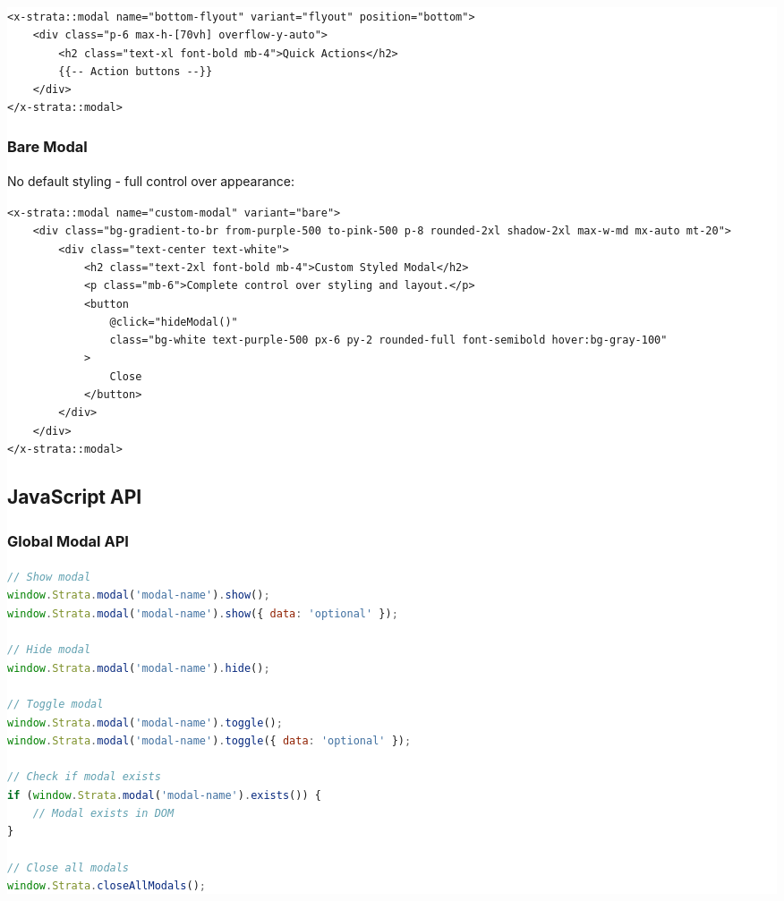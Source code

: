 ```blade
<x-strata::modal name="bottom-flyout" variant="flyout" position="bottom">
    <div class="p-6 max-h-[70vh] overflow-y-auto">
        <h2 class="text-xl font-bold mb-4">Quick Actions</h2>
        {{-- Action buttons --}}
    </div>
</x-strata::modal>
```

### Bare Modal

No default styling - full control over appearance:

```blade
<x-strata::modal name="custom-modal" variant="bare">
    <div class="bg-gradient-to-br from-purple-500 to-pink-500 p-8 rounded-2xl shadow-2xl max-w-md mx-auto mt-20">
        <div class="text-center text-white">
            <h2 class="text-2xl font-bold mb-4">Custom Styled Modal</h2>
            <p class="mb-6">Complete control over styling and layout.</p>
            <button 
                @click="hideModal()"
                class="bg-white text-purple-500 px-6 py-2 rounded-full font-semibold hover:bg-gray-100"
            >
                Close
            </button>
        </div>
    </div>
</x-strata::modal>
```

## JavaScript API

### Global Modal API

```javascript
// Show modal
window.Strata.modal('modal-name').show();
window.Strata.modal('modal-name').show({ data: 'optional' });

// Hide modal
window.Strata.modal('modal-name').hide();

// Toggle modal
window.Strata.modal('modal-name').toggle();
window.Strata.modal('modal-name').toggle({ data: 'optional' });

// Check if modal exists
if (window.Strata.modal('modal-name').exists()) {
    // Modal exists in DOM
}

// Close all modals
window.Strata.closeAllModals();
```
